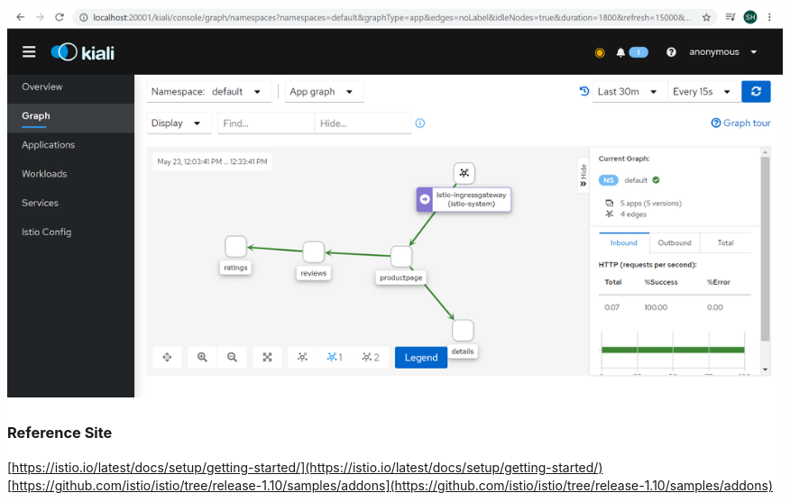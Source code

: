 <img src="/assets/kubernetes/20210523/istio-helloworld-kiali.PNG">


### Reference Site  
[https://istio.io/latest/docs/setup/getting-started/](https://istio.io/latest/docs/setup/getting-started/)
[https://github.com/istio/istio/tree/release-1.10/samples/addons](https://github.com/istio/istio/tree/release-1.10/samples/addons)